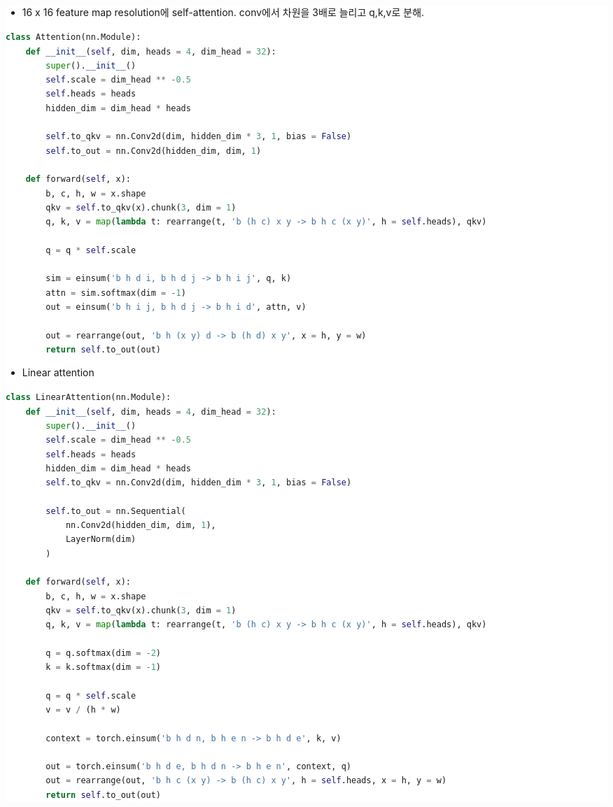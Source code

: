 

- 16 x 16 feature map resolution에 self-attention. conv에서 차원을 3배로 늘리고 q,k,v로 분해.

```python
class Attention(nn.Module):
    def __init__(self, dim, heads = 4, dim_head = 32):
        super().__init__()
        self.scale = dim_head ** -0.5
        self.heads = heads
        hidden_dim = dim_head * heads

        self.to_qkv = nn.Conv2d(dim, hidden_dim * 3, 1, bias = False)
        self.to_out = nn.Conv2d(hidden_dim, dim, 1)

    def forward(self, x):
        b, c, h, w = x.shape
        qkv = self.to_qkv(x).chunk(3, dim = 1)
        q, k, v = map(lambda t: rearrange(t, 'b (h c) x y -> b h c (x y)', h = self.heads), qkv)

        q = q * self.scale

        sim = einsum('b h d i, b h d j -> b h i j', q, k)
        attn = sim.softmax(dim = -1)
        out = einsum('b h i j, b h d j -> b h i d', attn, v)

        out = rearrange(out, 'b h (x y) d -> b (h d) x y', x = h, y = w)
        return self.to_out(out)
```

- Linear attention
```python
class LinearAttention(nn.Module):
    def __init__(self, dim, heads = 4, dim_head = 32):
        super().__init__()
        self.scale = dim_head ** -0.5
        self.heads = heads
        hidden_dim = dim_head * heads
        self.to_qkv = nn.Conv2d(dim, hidden_dim * 3, 1, bias = False)

        self.to_out = nn.Sequential(
            nn.Conv2d(hidden_dim, dim, 1),
            LayerNorm(dim)
        )

    def forward(self, x):
        b, c, h, w = x.shape
        qkv = self.to_qkv(x).chunk(3, dim = 1)
        q, k, v = map(lambda t: rearrange(t, 'b (h c) x y -> b h c (x y)', h = self.heads), qkv)

        q = q.softmax(dim = -2)
        k = k.softmax(dim = -1)

        q = q * self.scale
        v = v / (h * w)

        context = torch.einsum('b h d n, b h e n -> b h d e', k, v)

        out = torch.einsum('b h d e, b h d n -> b h e n', context, q)
        out = rearrange(out, 'b h c (x y) -> b (h c) x y', h = self.heads, x = h, y = w)
        return self.to_out(out)
```

